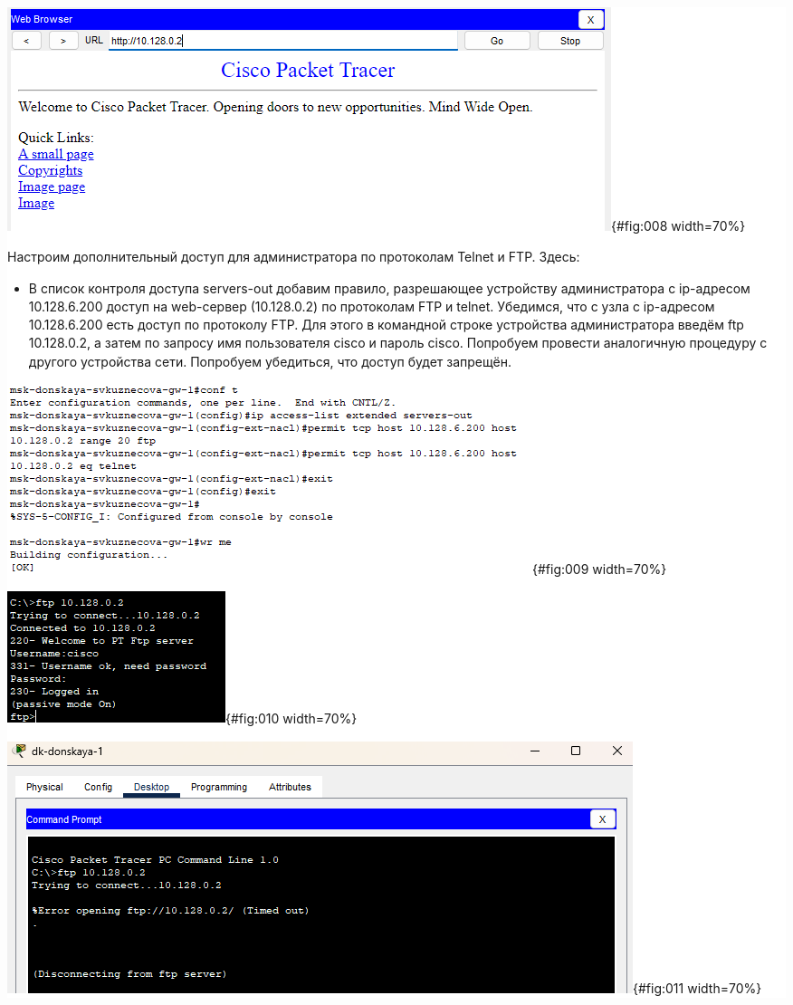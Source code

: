 ![Проверка доступа к web-серверу есть через протокол HTTP (введя в строке браузера хоста ip-адрес web-сервера)](image/8.png){#fig:008 width=70%}

Настроим дополнительный доступ для администратора по протоколам Telnet и FTP. Здесь:
- В список контроля доступа servers-out добавим правило, разрешающее устройству администратора с ip-адресом 10.128.6.200 доступ на
web-сервер (10.128.0.2) по протоколам FTP и telnet. Убедимся, что с узла с ip-адресом 10.128.6.200 есть доступ по протоколу
FTP. Для этого в командной строке устройства администратора введём ftp 10.128.0.2, а затем по запросу имя пользователя cisco и пароль cisco. Попробуем провести аналогичную процедуру с другого устройства сети. Попробуем убедиться, что доступ будет запрещён.

![Настроим дополнительный доступ для администратора по протоколам Telnet и FTP](image/9.png){#fig:009 width=70%}

![Проверка доступа с узла 10.128.6.200 по протоколу FЕP](image/10.png){#fig:010 width=70%}

![Проверка доступа с устройства dk-donskaya-1 по протоколу FTP (доступ запрещён)](image/11.png){#fig:011 width=70%}
